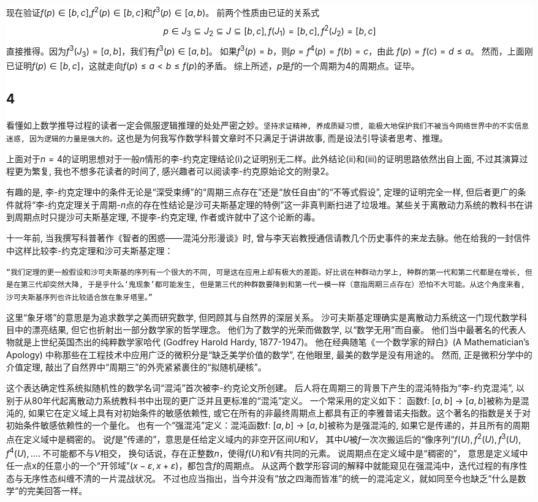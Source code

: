 现在验证$f(p)\in [b, c]$,$f^2(p)\in [b,c]$和$f^3(p)\in [a,b)$。
前两个性质由已证的关系式
$$
p \in J_{3} \subseteq J_{2} \subseteq J \subseteq [b, c], f(J_{1})= [b, c], f^2(J_2)= [b, c]
$$
直接推得。因为$f^3(J_{3})= [a,b]$，我们有$f^3(p)\in[a, b]$。
如果$f^3(p)=b$，则$p =f^4(p)= f(b)= c$，由此 $f(p) = f(c)= d≤a$。
然而，上面刚已证明$f(p) \in [b,c]$，这就走向$f(p)≤a<b≤f(p)$的矛盾。
综上所述，$p$是$f$的一个周期为$4$的周期点。证毕。



## 4



看懂如上数学推导过程的读者一定会佩服逻辑推理的处处严密之妙。`坚持求证精神, 养成质疑习惯, 能极大地保护我们不被当今网络世界中的不实信息迷惑, 因为逻辑的力量是强大的。`这也是为何我写作数学科普文章时不只满足于讲讲故事, 而是设法引导读者思考、推理。



上面对于$n = 4$的证明思想对于一般$n$情形的李-约克定理结论(i)之证明别无二样。此外结论(ii)和(iii)的证明思路依然出自上面, 不过其演算过程更为繁复, 我也不想多花读者的时间了, 感兴趣者可以阅读李-约克原始论文的附录2。



有趣的是, 李-约克定理中的条件无论是“深受束缚”的“周期三点存在”还是“放任自由”的“不等式假设”, 定理的证明完全一样, 但后者更广的条件就将“李-约克定理关于周期-$n$点的存在性结论是沙可夫斯基定理的特例”这一非真判断扫进了垃圾堆。某些关于离散动力系统的教科书在讲到周期点时只提沙可夫斯基定理, 不提李-约克定理, 作者或许就中了这个论断的毒。



十一年前, 当我撰写科普著作《智者的困惑——混沌分形漫谈》时, 曾与李天岩教授通信请教几个历史事件的来龙去脉。他在给我的一封信件中这样比较李-约克定理和沙可夫斯基定理：


`“我们定理的更一般假设和沙可夫斯基的序列有一个很大的不同, 可是这在应用上却有极大的差距。好比说在种群动力学上, 种群的第一代和第二代都是在增长, 但是在第三代却突然大降, 于是乎什么‘鬼现象’都可能发生, 但是第三代的种群数要降到和第一代一模一样（意指周期三点存在）恐怕不大可能。从这个角度来看, 沙可夫斯基序列也许比较适合放在象牙塔里。”`



这里“象牙塔”的意思是为追求数学之美而研究数学, 但罔顾其与自然界的深层关系。
沙可夫斯基定理确实是离散动力系统这一门现代数学科目中的漂亮结果, 但它也折射出一部分数学家的哲学理念。
他们为了数学的光荣而做数学, 以“数学无用”而自豪。
他们当中最著名的代表人物就是上世纪英国杰出的纯粹数学家哈代 (Godfrey Harold Hardy, 1877-1947)。
他在经典随笔《一个数学家的辩白》(A Mathematician’s Apology) 中称那些在工程技术中应用广泛的微积分是“缺乏美学价值的数学”, 在他眼里, 最美的数学是没有用途的。
然而, 正是微积分学中的介值定理, 敲出了自然界中“周期三”的外壳紧紧裹住的“拟随机硬核”。



这个表达确定性系统拟随机性的数学名词“混沌”首次被李-约克论文所创建。
后人将在周期三的背景下产生的混沌特指为“李-约克混沌”, 以别于从80年代起离散动力系统教科书中出现的更广泛并且更标准的“混沌”定义。
一个常采用的定义如下：
函数f: $[a,  b]$ → $[a,  b]$被称为是混沌的, 
如果它在定义域上具有对初始条件的敏感依赖性, 
或它在所有的非最终周期点上都具有正的李雅普诺夫指数。这个著名的指数是关于对初始条件敏感依赖性的一个量化。
也有一个“强混沌”定义：混沌函数f: $[a,  b]$ → $[a,  b]$被称为是强混沌的, 如果它是传递的，并且所有的周期点在定义域中是稠密的。
说$f$是”传递的”，意思是任给定义域内的非空开区间$U$和$V$，
其中$U$被$f$一次次搬运后的“像序列“$f(U),f^2(U),f^3(U),f^4(U),\dots$. 不可能都不与$V$相交，
换句话说，存在正整数$n$，使得$f(U)$和$V$有共同的元素。
说周期点在定义域中是“稠密的”，
意思是定义域中任一点x的任意小的一个“开邻域”$(x-ε,x+ε)$，都包含$f$的周期点。
从这两个数学形容词的解释中就能窥见在强混沌中，迭代过程的有序性态与无序性态纠缠不清的一片混战状况。
不过也应当指出，当今并没有“放之四海而皆准”的统一的混沌定义，就如同至今也缺乏“什么是数学“的完美回答一样。
